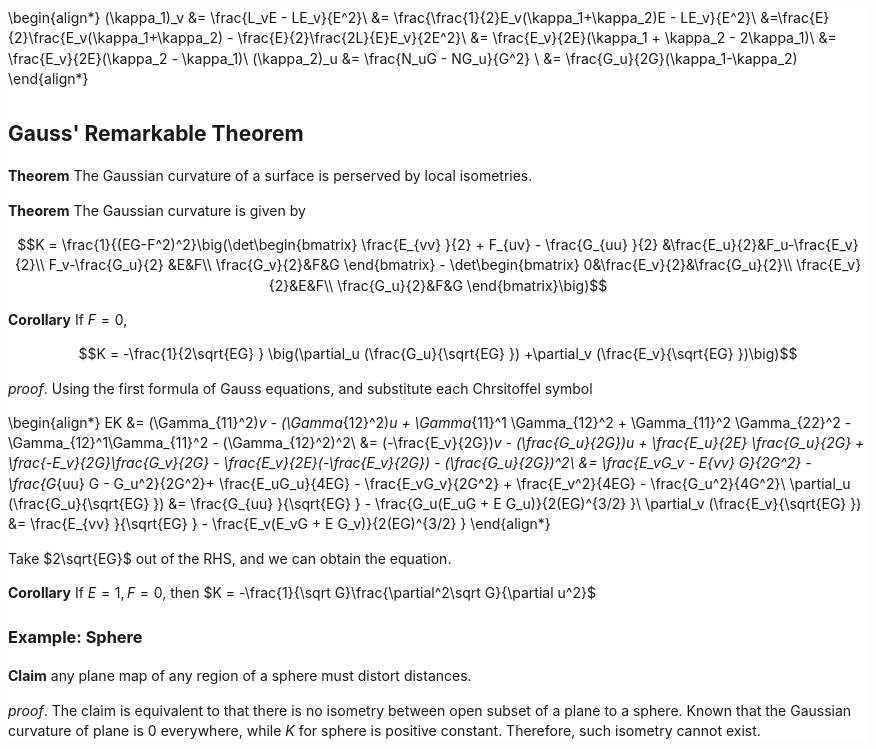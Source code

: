 \begin{align*}
(\kappa_1)_v &= \frac{L_vE - LE_v}{E^2}\\ 
&= \frac{\frac{1}{2}E_v(\kappa_1+\kappa_2)E - LE_v}{E^2}\\ 
&=\frac{E}{2}\frac{E_v(\kappa_1+\kappa_2) - \frac{E}{2}\frac{2L}{E}E_v}{2E^2}\\
&= \frac{E_v}{2E}(\kappa_1 + \kappa_2 - 2\kappa_1)\\
&= \frac{E_v}{2E}(\kappa_2 - \kappa_1)\\
(\kappa_2)_u &= \frac{N_uG - NG_u}{G^2} \\
&= \frac{G_u}{2G}(\kappa_1-\kappa_2)
\end{align*}

## Gauss' Remarkable Theorem

__Theorem__ The Gaussian curvature of a surface is perserved by local isometries. 

__Theorem__ The Gaussian curvature is given by 

$$K = \frac{1}{(EG-F^2)^2}\big(\det\begin{bmatrix}
\frac{E_{vv} }{2} + F_{uv} - \frac{G_{uu} }{2} &\frac{E_u}{2}&F_u-\frac{E_v}{2}\\
F_v-\frac{G_u}{2} &E&F\\
\frac{G_v}{2}&F&G
\end{bmatrix} - \det\begin{bmatrix}
0&\frac{E_v}{2}&\frac{G_u}{2}\\
\frac{E_v}{2}&E&F\\
\frac{G_u}{2}&F&G
\end{bmatrix}\big)$$

__Corollary__ If $F=0$, 

$$K = -\frac{1}{2\sqrt{EG} } \big(\partial_u (\frac{G_u}{\sqrt{EG} }) +\partial_v (\frac{E_v}{\sqrt{EG} })\big)$$


_proof_. Using the first formula of Gauss equations, and substitute each Chrsitoffel symbol

\begin{align*}
EK &= (\Gamma_{11}^2)_v - (\Gamma_{12}^2)_u + \Gamma_{11}^1 \Gamma_{12}^2 + \Gamma_{11}^2 \Gamma_{22}^2 - \Gamma_{12}^1\Gamma_{11}^2 - (\Gamma_{12}^2)^2\\
&= (-\frac{E_v}{2G})_v - (\frac{G_u}{2G})_u + \frac{E_u}{2E} \frac{G_u}{2G} + \frac{-E_v}{2G}\frac{G_v}{2G} - \frac{E_v}{2E}(-\frac{E_v}{2G}) - (\frac{G_u}{2G})^2\\
&= \frac{E_vG_v - E_{vv} G}{2G^2} - \frac{G_{uu} G - G_u^2}{2G^2}+ \frac{E_uG_u}{4EG} - \frac{E_vG_v}{2G^2} + \frac{E_v^2}{4EG} - \frac{G_u^2}{4G^2}\\
\partial_u (\frac{G_u}{\sqrt{EG} }) &= \frac{G_{uu} }{\sqrt{EG} } - \frac{G_u(E_uG + E G_u)}{2(EG)^{3/2} }\\
\partial_v (\frac{E_v}{\sqrt{EG} }) &= \frac{E_{vv} }{\sqrt{EG} } - \frac{E_v(E_vG + E G_v)}{2(EG)^{3/2} }
\end{align*}

Take $2\sqrt{EG}$ out of the RHS, and we can obtain the equation. 

__Corollary__ If $E=1,F=0$, then $K = -\frac{1}{\sqrt G}\frac{\partial^2\sqrt G}{\partial u^2}$

### Example: Sphere
__Claim__ any plane map of any region of a sphere must distort distances. 

_proof_. The claim is equivalent to that there is no isometry between open subset of a plane to a sphere.  Known that the Gaussian curvature of plane is $0$ everywhere, while $K$ for sphere is positive constant. Therefore, such isometry cannot exist.
